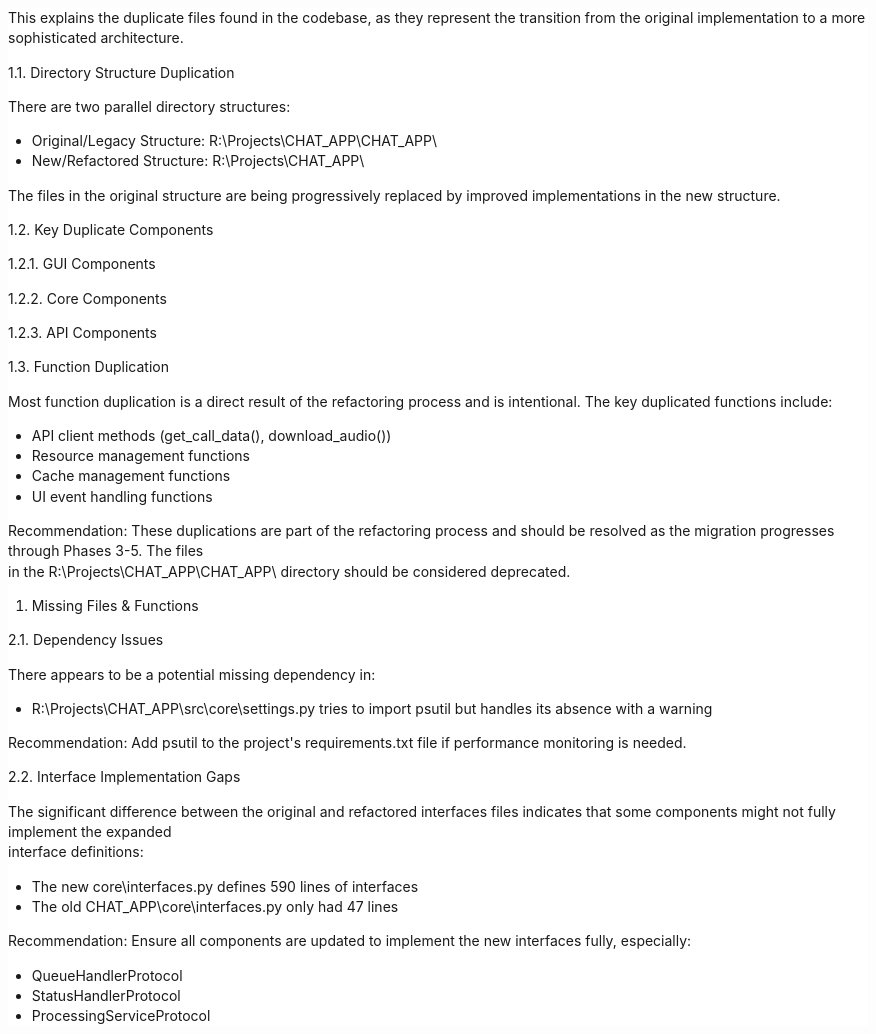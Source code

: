   This explains the duplicate files found in the codebase, as they represent the transition from the original implementation to a more sophisticated
  architecture.

  1.1. Directory Structure Duplication

  There are two parallel directory structures:

  - Original/Legacy Structure: R:\Projects\CHAT_APP\CHAT_APP\
  - New/Refactored Structure: R:\Projects\CHAT_APP\

  The files in the original structure are being progressively replaced by improved implementations in the new structure.

  1.2. Key Duplicate Components

  1.2.1. GUI Components

  1.2.2. Core Components

  1.2.3. API Components

  1.3. Function Duplication

  Most function duplication is a direct result of the refactoring process and is intentional. The key duplicated functions include:

  - API client methods (get_call_data(), download_audio())
  - Resource management functions
  - Cache management functions
  - UI event handling functions

  Recommendation: These duplications are part of the refactoring process and should be resolved as the migration progresses through Phases 3-5. The files      
  in the R:\Projects\CHAT_APP\CHAT_APP\ directory should be considered deprecated.

  1. Missing Files & Functions

  2.1. Dependency Issues

  There appears to be a potential missing dependency in:
  - R:\Projects\CHAT_APP\src\core\settings.py tries to import psutil but handles its absence with a warning

  Recommendation: Add psutil to the project's requirements.txt file if performance monitoring is needed.

  2.2. Interface Implementation Gaps

  The significant difference between the original and refactored interfaces files indicates that some components might not fully implement the expanded        
  interface definitions:

  - The new core\interfaces.py defines 590 lines of interfaces
  - The old CHAT_APP\core\interfaces.py only had 47 lines

  Recommendation: Ensure all components are updated to implement the new interfaces fully, especially:
  - QueueHandlerProtocol
  - StatusHandlerProtocol
  - ProcessingServiceProtocol
